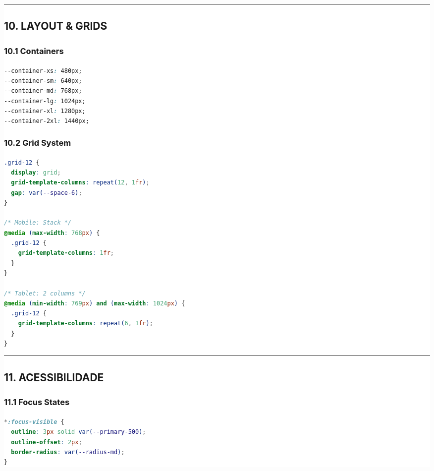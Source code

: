 ***

## 10. LAYOUT & GRIDS

### 10.1 Containers

```css
--container-xs: 480px;
--container-sm: 640px;
--container-md: 768px;
--container-lg: 1024px;
--container-xl: 1280px;
--container-2xl: 1440px;
```

### 10.2 Grid System

```css
.grid-12 {
  display: grid;
  grid-template-columns: repeat(12, 1fr);
  gap: var(--space-6);
}

/* Mobile: Stack */
@media (max-width: 768px) {
  .grid-12 {
    grid-template-columns: 1fr;
  }
}

/* Tablet: 2 columns */
@media (min-width: 769px) and (max-width: 1024px) {
  .grid-12 {
    grid-template-columns: repeat(6, 1fr);
  }
}
```

***

## 11. ACESSIBILIDADE

### 11.1 Focus States

```css
*:focus-visible {
  outline: 3px solid var(--primary-500);
  outline-offset: 2px;
  border-radius: var(--radius-md);
}
```
